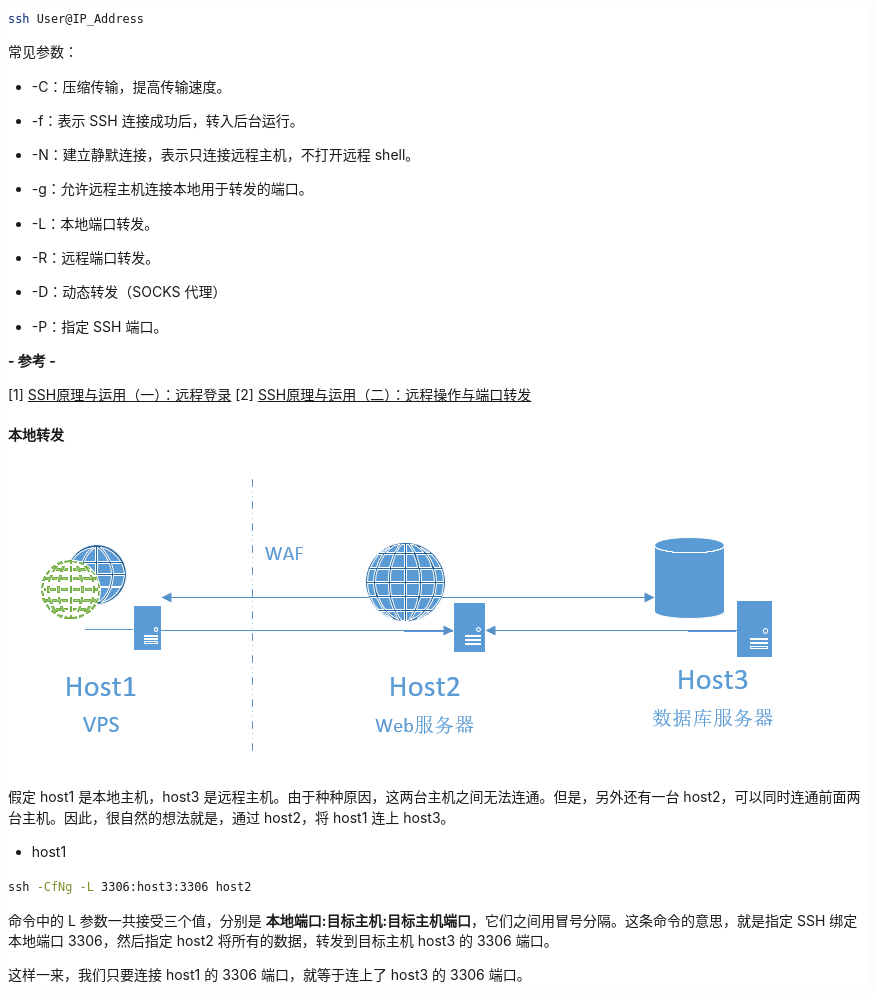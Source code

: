 ```sh
ssh User@IP_Address
```

常见参数：

- -C：压缩传输，提高传输速度。

- -f：表示 SSH 连接成功后，转入后台运行。

- -N：建立静默连接，表示只连接远程主机，不打开远程 shell。

- -g：允许远程主机连接本地用于转发的端口。

- -L：本地端口转发。

- -R：远程端口转发。

- -D：动态转发（SOCKS 代理）

- -P：指定 SSH 端口。

**- 参考 -**

\[1\] [SSH原理与运用（一）：远程登录](https://www.ruanyifeng.com/blog/2011/12/ssh_remote_login.html)
\[2\] [SSH原理与运用（二）：远程操作与端口转发](http://www.ruanyifeng.com/blog/2011/12/ssh_port_forwarding.html)

#### 本地转发

![](/assets/images/move/2020-05-25-19-14-30.png)

假定 host1 是本地主机，host3 是远程主机。由于种种原因，这两台主机之间无法连通。但是，另外还有一台 host2，可以同时连通前面两台主机。因此，很自然的想法就是，通过 host2，将 host1 连上 host3。

- host1

```cmd
ssh -CfNg -L 3306:host3:3306 host2
```

命令中的 L 参数一共接受三个值，分别是 **本地端口:目标主机:目标主机端口**，它们之间用冒号分隔。这条命令的意思，就是指定 SSH 绑定本地端口 3306，然后指定 host2 将所有的数据，转发到目标主机 host3 的 3306 端口。

这样一来，我们只要连接 host1 的 3306 端口，就等于连上了 host3 的 3306 端口。
